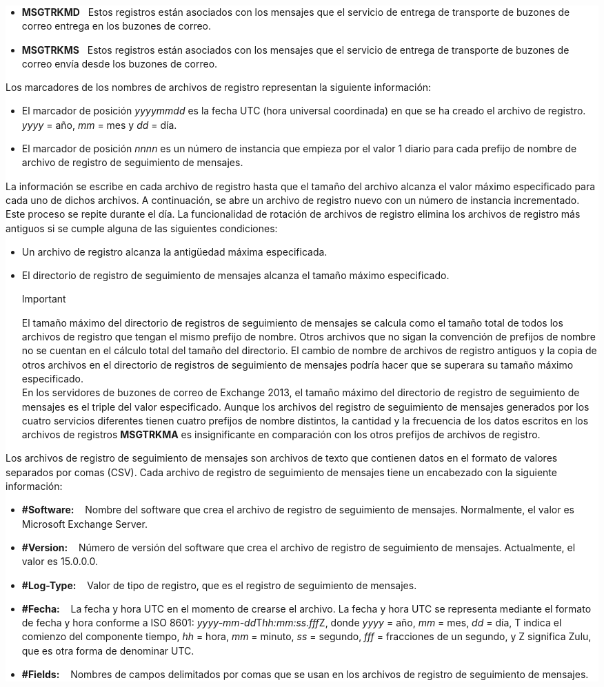   - **MSGTRKMD**   Estos registros están asociados con los mensajes que el servicio de entrega de transporte de buzones de correo entrega en los buzones de correo.

  - **MSGTRKMS**   Estos registros están asociados con los mensajes que el servicio de entrega de transporte de buzones de correo envía desde los buzones de correo.

Los marcadores de los nombres de archivos de registro representan la siguiente información:

  - El marcador de posición *yyyymmdd* es la fecha UTC (hora universal coordinada) en que se ha creado el archivo de registro. *yyyy* = año, *mm* = mes y *dd* = día.

  - El marcador de posición *nnnn* es un número de instancia que empieza por el valor 1 diario para cada prefijo de nombre de archivo de registro de seguimiento de mensajes.

La información se escribe en cada archivo de registro hasta que el tamaño del archivo alcanza el valor máximo especificado para cada uno de dichos archivos. A continuación, se abre un archivo de registro nuevo con un número de instancia incrementado. Este proceso se repite durante el día. La funcionalidad de rotación de archivos de registro elimina los archivos de registro más antiguos si se cumple alguna de las siguientes condiciones:

  - Un archivo de registro alcanza la antigüedad máxima especificada.

  - El directorio de registro de seguimiento de mensajes alcanza el tamaño máximo especificado.
    

    > [!IMPORTANT]
    > El tamaño máximo del directorio de registros de seguimiento de mensajes se calcula como el tamaño total de todos los archivos de registro que tengan el mismo prefijo de nombre. Otros archivos que no sigan la convención de prefijos de nombre no se cuentan en el cálculo total del tamaño del directorio. El cambio de nombre de archivos de registro antiguos y la copia de otros archivos en el directorio de registros de seguimiento de mensajes podría hacer que se superara su tamaño máximo especificado.<BR>En los servidores de buzones de correo de Exchange&nbsp;2013, el tamaño máximo del directorio de registro de seguimiento de mensajes es el triple del valor especificado. Aunque los archivos del registro de seguimiento de mensajes generados por los cuatro servicios diferentes tienen cuatro prefijos de nombre distintos, la cantidad y la frecuencia de los datos escritos en los archivos de registros <STRONG>MSGTRKMA</STRONG> es insignificante en comparación con los otros prefijos de archivos de registro.



Los archivos de registro de seguimiento de mensajes son archivos de texto que contienen datos en el formato de valores separados por comas (CSV). Cada archivo de registro de seguimiento de mensajes tiene un encabezado con la siguiente información:

  - **\#Software:**    Nombre del software que crea el archivo de registro de seguimiento de mensajes. Normalmente, el valor es Microsoft Exchange Server.

  - **\#Version:**    Número de versión del software que crea el archivo de registro de seguimiento de mensajes. Actualmente, el valor es 15.0.0.0.

  - **\#Log-Type:**    Valor de tipo de registro, que es el registro de seguimiento de mensajes.

  - **\#Fecha:**    La fecha y hora UTC en el momento de crearse el archivo. La fecha y hora UTC se representa mediante el formato de fecha y hora conforme a ISO 8601: *yyyy-mm-dd*T*hh:mm:ss.fff*Z, donde *yyyy* = año, *mm* = mes, *dd* = día, T indica el comienzo del componente tiempo, *hh* = hora, *mm* = minuto, *ss* = segundo, *fff* = fracciones de un segundo, y Z significa Zulu, que es otra forma de denominar UTC.

  - **\#Fields:**    Nombres de campos delimitados por comas que se usan en los archivos de registro de seguimiento de mensajes.
